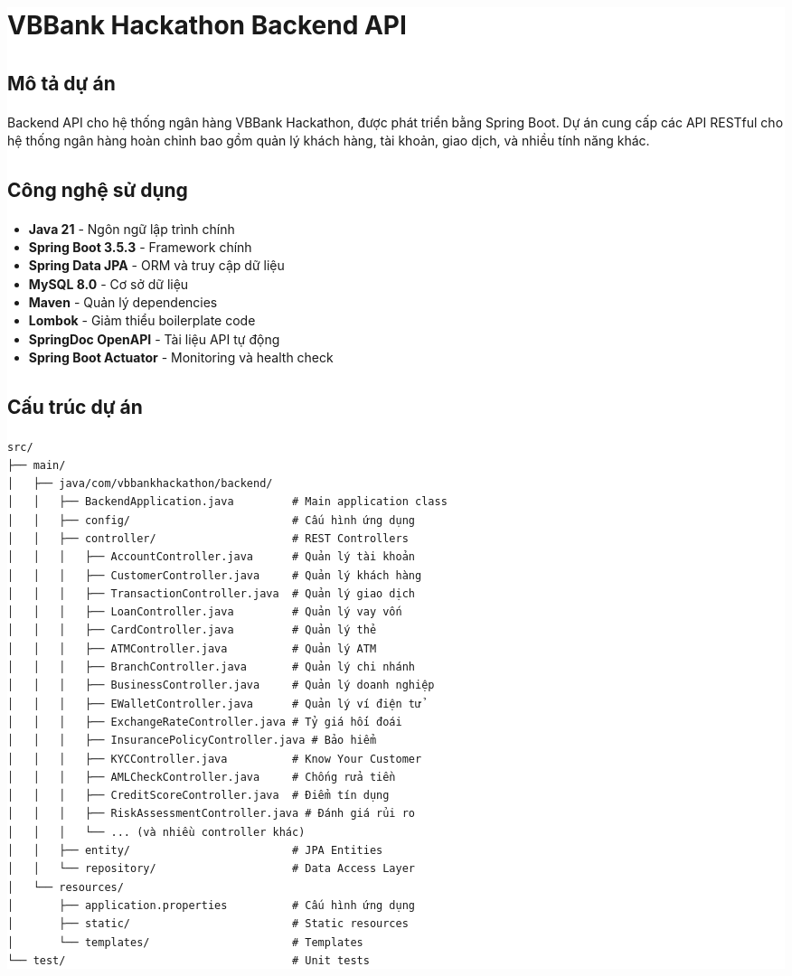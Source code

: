 # VBBank Hackathon Backend API

## Mô tả dự án

Backend API cho hệ thống ngân hàng VBBank Hackathon, được phát triển bằng Spring Boot. Dự án cung cấp các API RESTful cho hệ thống ngân hàng hoàn chỉnh bao gồm quản lý khách hàng, tài khoản, giao dịch, và nhiều tính năng khác.

## Công nghệ sử dụng

- **Java 21** - Ngôn ngữ lập trình chính
- **Spring Boot 3.5.3** - Framework chính
- **Spring Data JPA** - ORM và truy cập dữ liệu
- **MySQL 8.0** - Cơ sở dữ liệu
- **Maven** - Quản lý dependencies
- **Lombok** - Giảm thiểu boilerplate code
- **SpringDoc OpenAPI** - Tài liệu API tự động
- **Spring Boot Actuator** - Monitoring và health check

## Cấu trúc dự án

```
src/
├── main/
│   ├── java/com/vbbankhackathon/backend/
│   │   ├── BackendApplication.java         # Main application class
│   │   ├── config/                         # Cấu hình ứng dụng
│   │   ├── controller/                     # REST Controllers
│   │   │   ├── AccountController.java      # Quản lý tài khoản
│   │   │   ├── CustomerController.java     # Quản lý khách hàng
│   │   │   ├── TransactionController.java  # Quản lý giao dịch
│   │   │   ├── LoanController.java         # Quản lý vay vốn
│   │   │   ├── CardController.java         # Quản lý thẻ
│   │   │   ├── ATMController.java          # Quản lý ATM
│   │   │   ├── BranchController.java       # Quản lý chi nhánh
│   │   │   ├── BusinessController.java     # Quản lý doanh nghiệp
│   │   │   ├── EWalletController.java      # Quản lý ví điện tử
│   │   │   ├── ExchangeRateController.java # Tỷ giá hối đoái
│   │   │   ├── InsurancePolicyController.java # Bảo hiểm
│   │   │   ├── KYCController.java          # Know Your Customer
│   │   │   ├── AMLCheckController.java     # Chống rửa tiền
│   │   │   ├── CreditScoreController.java  # Điểm tín dụng
│   │   │   ├── RiskAssessmentController.java # Đánh giá rủi ro
│   │   │   └── ... (và nhiều controller khác)
│   │   ├── entity/                         # JPA Entities
│   │   └── repository/                     # Data Access Layer
│   └── resources/
│       ├── application.properties          # Cấu hình ứng dụng
│       ├── static/                         # Static resources
│       └── templates/                      # Templates
└── test/                                   # Unit tests
```
